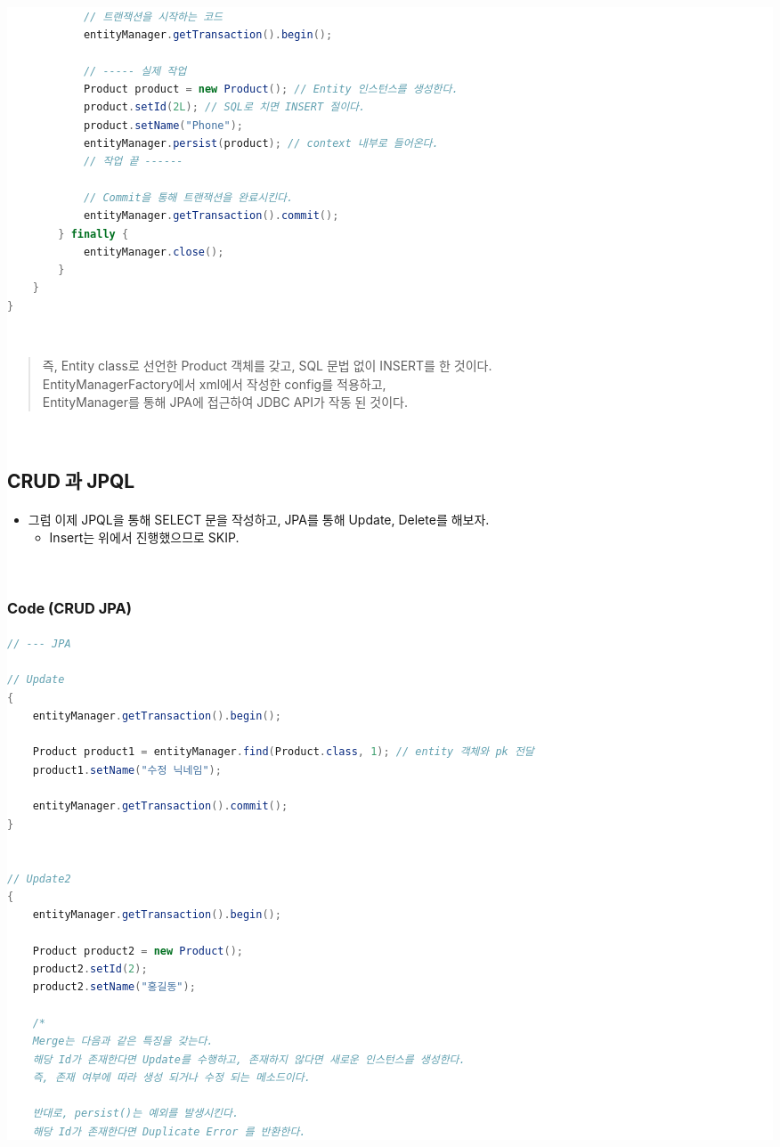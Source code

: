 ```Java
            // 트랜잭션을 시작하는 코드 
            entityManager.getTransaction().begin();

            // ----- 실제 작업 
            Product product = new Product(); // Entity 인스턴스를 생성한다.
            product.setId(2L); // SQL로 치면 INSERT 절이다.
            product.setName("Phone"); 
            entityManager.persist(product); // context 내부로 들어온다.
            // 작업 끝 ------

            // Commit을 통해 트랜잭션을 완료시킨다.
            entityManager.getTransaction().commit();
        } finally {
            entityManager.close();
        }
    }
}
```

<br>

> 즉, Entity class로 선언한 Product 객체를 갖고, SQL 문법 없이 INSERT를 한 것이다.  
EntityManagerFactory에서 xml에서 작성한 config를 적용하고,   
EntityManager를 통해 JPA에 접근하여 JDBC API가 작동 된 것이다.

<br>

## CRUD 과 JPQL
- 그럼 이제 JPQL을 통해 SELECT 문을 작성하고, JPA를 통해 Update, Delete를 해보자.
  - Insert는 위에서 진행했으므로 SKIP.

<br>

### Code (CRUD JPA)

```Java
// --- JPA 

// Update
{
    entityManager.getTransaction().begin();

    Product product1 = entityManager.find(Product.class, 1); // entity 객체와 pk 전달
    product1.setName("수정 닉네임");

    entityManager.getTransaction().commit();
}


// Update2
{
    entityManager.getTransaction().begin();

    Product product2 = new Product();
    product2.setId(2);
    product2.setName("홍길동");

    /*
    Merge는 다음과 같은 특징을 갖는다.
    해당 Id가 존재한다면 Update를 수행하고, 존재하지 않다면 새로운 인스턴스를 생성한다.
    즉, 존재 여부에 따라 생성 되거나 수정 되는 메소드이다.

    반대로, persist()는 예외를 발생시킨다.
    해당 Id가 존재한다면 Duplicate Error 를 반환한다.
```